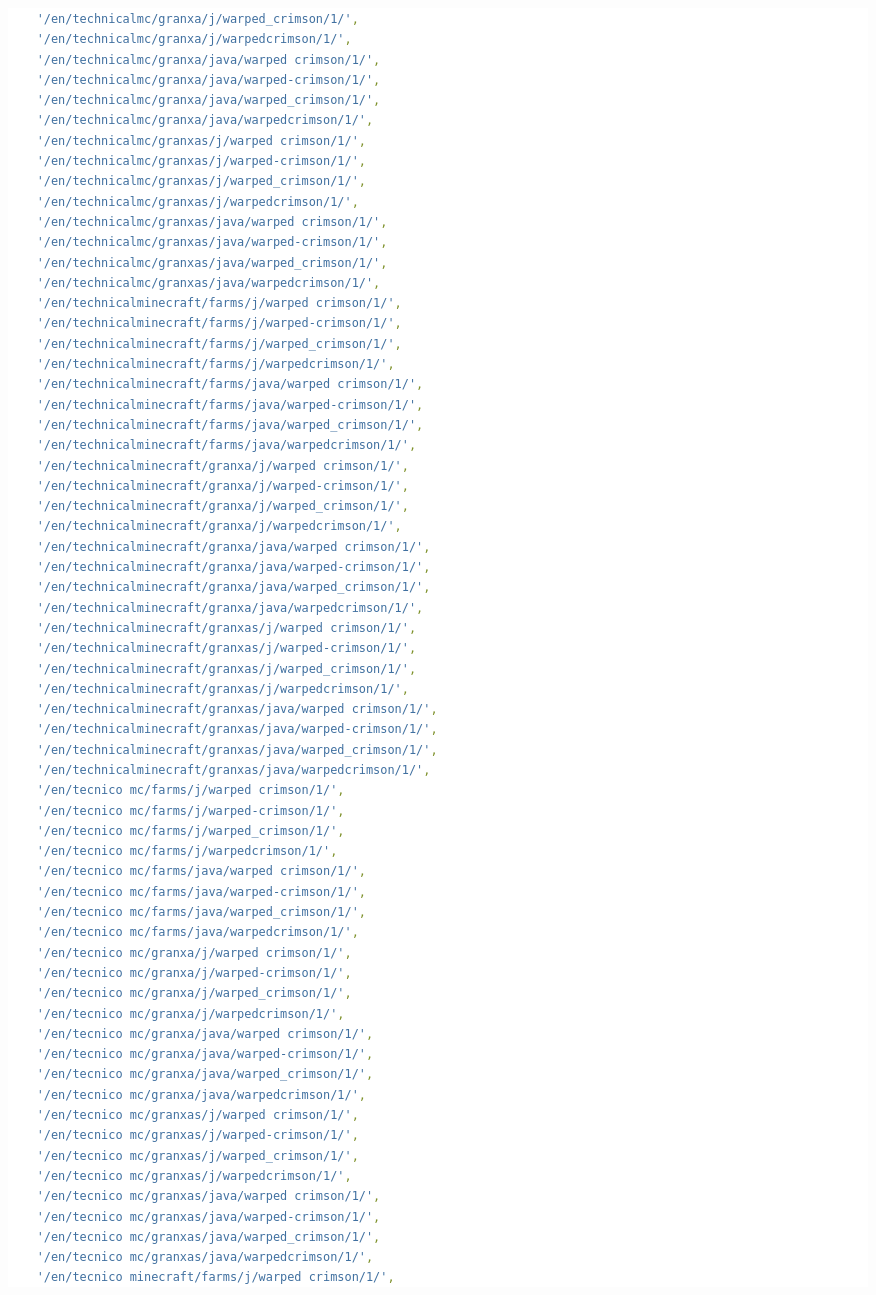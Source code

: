 ```yaml
    '/en/technicalmc/granxa/j/warped_crimson/1/',
    '/en/technicalmc/granxa/j/warpedcrimson/1/',
    '/en/technicalmc/granxa/java/warped crimson/1/',
    '/en/technicalmc/granxa/java/warped-crimson/1/',
    '/en/technicalmc/granxa/java/warped_crimson/1/',
    '/en/technicalmc/granxa/java/warpedcrimson/1/',
    '/en/technicalmc/granxas/j/warped crimson/1/',
    '/en/technicalmc/granxas/j/warped-crimson/1/',
    '/en/technicalmc/granxas/j/warped_crimson/1/',
    '/en/technicalmc/granxas/j/warpedcrimson/1/',
    '/en/technicalmc/granxas/java/warped crimson/1/',
    '/en/technicalmc/granxas/java/warped-crimson/1/',
    '/en/technicalmc/granxas/java/warped_crimson/1/',
    '/en/technicalmc/granxas/java/warpedcrimson/1/',
    '/en/technicalminecraft/farms/j/warped crimson/1/',
    '/en/technicalminecraft/farms/j/warped-crimson/1/',
    '/en/technicalminecraft/farms/j/warped_crimson/1/',
    '/en/technicalminecraft/farms/j/warpedcrimson/1/',
    '/en/technicalminecraft/farms/java/warped crimson/1/',
    '/en/technicalminecraft/farms/java/warped-crimson/1/',
    '/en/technicalminecraft/farms/java/warped_crimson/1/',
    '/en/technicalminecraft/farms/java/warpedcrimson/1/',
    '/en/technicalminecraft/granxa/j/warped crimson/1/',
    '/en/technicalminecraft/granxa/j/warped-crimson/1/',
    '/en/technicalminecraft/granxa/j/warped_crimson/1/',
    '/en/technicalminecraft/granxa/j/warpedcrimson/1/',
    '/en/technicalminecraft/granxa/java/warped crimson/1/',
    '/en/technicalminecraft/granxa/java/warped-crimson/1/',
    '/en/technicalminecraft/granxa/java/warped_crimson/1/',
    '/en/technicalminecraft/granxa/java/warpedcrimson/1/',
    '/en/technicalminecraft/granxas/j/warped crimson/1/',
    '/en/technicalminecraft/granxas/j/warped-crimson/1/',
    '/en/technicalminecraft/granxas/j/warped_crimson/1/',
    '/en/technicalminecraft/granxas/j/warpedcrimson/1/',
    '/en/technicalminecraft/granxas/java/warped crimson/1/',
    '/en/technicalminecraft/granxas/java/warped-crimson/1/',
    '/en/technicalminecraft/granxas/java/warped_crimson/1/',
    '/en/technicalminecraft/granxas/java/warpedcrimson/1/',
    '/en/tecnico mc/farms/j/warped crimson/1/',
    '/en/tecnico mc/farms/j/warped-crimson/1/',
    '/en/tecnico mc/farms/j/warped_crimson/1/',
    '/en/tecnico mc/farms/j/warpedcrimson/1/',
    '/en/tecnico mc/farms/java/warped crimson/1/',
    '/en/tecnico mc/farms/java/warped-crimson/1/',
    '/en/tecnico mc/farms/java/warped_crimson/1/',
    '/en/tecnico mc/farms/java/warpedcrimson/1/',
    '/en/tecnico mc/granxa/j/warped crimson/1/',
    '/en/tecnico mc/granxa/j/warped-crimson/1/',
    '/en/tecnico mc/granxa/j/warped_crimson/1/',
    '/en/tecnico mc/granxa/j/warpedcrimson/1/',
    '/en/tecnico mc/granxa/java/warped crimson/1/',
    '/en/tecnico mc/granxa/java/warped-crimson/1/',
    '/en/tecnico mc/granxa/java/warped_crimson/1/',
    '/en/tecnico mc/granxa/java/warpedcrimson/1/',
    '/en/tecnico mc/granxas/j/warped crimson/1/',
    '/en/tecnico mc/granxas/j/warped-crimson/1/',
    '/en/tecnico mc/granxas/j/warped_crimson/1/',
    '/en/tecnico mc/granxas/j/warpedcrimson/1/',
    '/en/tecnico mc/granxas/java/warped crimson/1/',
    '/en/tecnico mc/granxas/java/warped-crimson/1/',
    '/en/tecnico mc/granxas/java/warped_crimson/1/',
    '/en/tecnico mc/granxas/java/warpedcrimson/1/',
    '/en/tecnico minecraft/farms/j/warped crimson/1/',
```